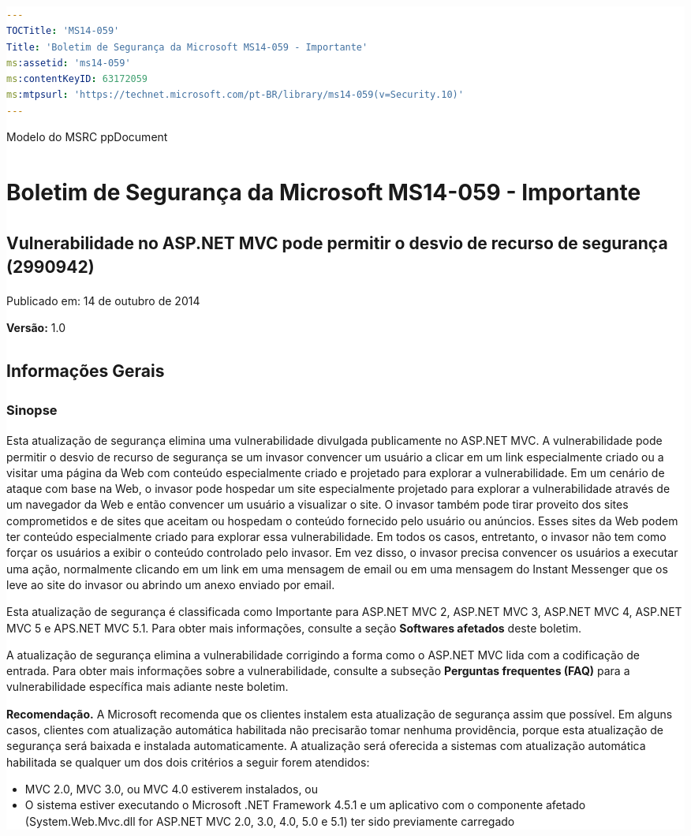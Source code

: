 ```yaml
---
TOCTitle: 'MS14-059'
Title: 'Boletim de Segurança da Microsoft MS14-059 - Importante'
ms:assetid: 'ms14-059'
ms:contentKeyID: 63172059
ms:mtpsurl: 'https://technet.microsoft.com/pt-BR/library/ms14-059(v=Security.10)'
---
```


Modelo do MSRC ppDocument

Boletim de Segurança da Microsoft MS14-059 - Importante
=======================================================

Vulnerabilidade no ASP.NET MVC pode permitir o desvio de recurso de segurança (2990942)
---------------------------------------------------------------------------------------

Publicado em: 14 de outubro de 2014

**Versão:** 1.0

Informações Gerais
------------------

### Sinopse

Esta atualização de segurança elimina uma vulnerabilidade divulgada publicamente no ASP.NET MVC. A vulnerabilidade pode permitir o desvio de recurso de segurança se um invasor convencer um usuário a clicar em um link especialmente criado ou a visitar uma página da Web com conteúdo especialmente criado e projetado para explorar a vulnerabilidade. Em um cenário de ataque com base na Web, o invasor pode hospedar um site especialmente projetado para explorar a vulnerabilidade através de um navegador da Web e então convencer um usuário a visualizar o site. O invasor também pode tirar proveito dos sites comprometidos e de sites que aceitam ou hospedam o conteúdo fornecido pelo usuário ou anúncios. Esses sites da Web podem ter conteúdo especialmente criado para explorar essa vulnerabilidade. Em todos os casos, entretanto, o invasor não tem como forçar os usuários a exibir o conteúdo controlado pelo invasor. Em vez disso, o invasor precisa convencer os usuários a executar uma ação, normalmente clicando em um link em uma mensagem de email ou em uma mensagem do Instant Messenger que os leve ao site do invasor ou abrindo um anexo enviado por email.

Esta atualização de segurança é classificada como Importante para ASP.NET MVC 2, ASP.NET MVC 3, ASP.NET MVC 4, ASP.NET MVC 5 e APS.NET MVC 5.1. Para obter mais informações, consulte a seção **Softwares afetados** deste boletim.

A atualização de segurança elimina a vulnerabilidade corrigindo a forma como o ASP.NET MVC lida com a codificação de entrada. Para obter mais informações sobre a vulnerabilidade, consulte a subseção **Perguntas frequentes (FAQ)** para a vulnerabilidade específica mais adiante neste boletim.

**Recomendação.** A Microsoft recomenda que os clientes instalem esta atualização de segurança assim que possível. Em alguns casos, clientes com atualização automática habilitada não precisarão tomar nenhuma providência, porque esta atualização de segurança será baixada e instalada automaticamente. A atualização será oferecida a sistemas com atualização automática habilitada se qualquer um dos dois critérios a seguir forem atendidos:

-   MVC 2.0, MVC 3.0, ou MVC 4.0 estiverem instalados, ou
-   O sistema estiver executando o Microsoft .NET Framework 4.5.1 e um aplicativo com o componente afetado (System.Web.Mvc.dll for ASP.NET MVC 2.0, 3.0, 4.0, 5.0 e 5.1) ter sido previamente carregado
